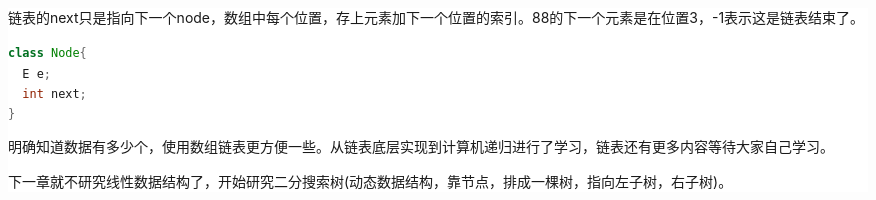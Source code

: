 链表的next只是指向下一个node，数组中每个位置，存上元素加下一个位置的索引。88的下一个元素是在位置3，-1表示这是链表结束了。

```java
class Node{
  E e;
  int next;
}
```

明确知道数据有多少个，使用数组链表更方便一些。从链表底层实现到计算机递归进行了学习，链表还有更多内容等待大家自己学习。

下一章就不研究线性数据结构了，开始研究二分搜索树(动态数据结构，靠节点，排成一棵树，指向左子树，右子树)。












































